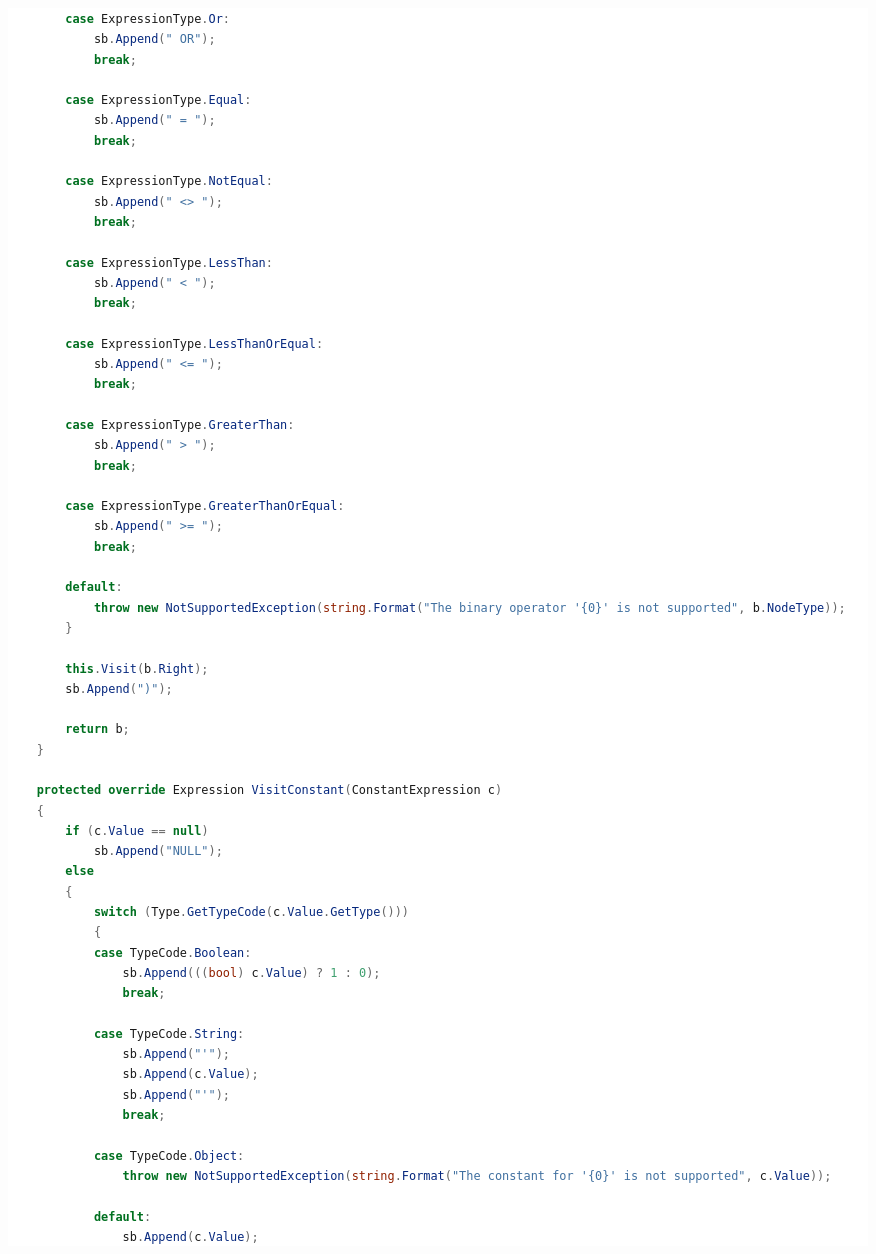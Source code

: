 ```csharp
        case ExpressionType.Or:
            sb.Append(" OR");
            break;

        case ExpressionType.Equal:
            sb.Append(" = ");
            break;

        case ExpressionType.NotEqual:
            sb.Append(" <> ");
            break;

        case ExpressionType.LessThan:
            sb.Append(" < ");
            break;

        case ExpressionType.LessThanOrEqual:
            sb.Append(" <= ");
            break;

        case ExpressionType.GreaterThan:
            sb.Append(" > ");
            break;

        case ExpressionType.GreaterThanOrEqual:
            sb.Append(" >= ");
            break;

        default:
            throw new NotSupportedException(string.Format("The binary operator '{0}' is not supported", b.NodeType));
        }

        this.Visit(b.Right);
        sb.Append(")");

        return b;
    }

    protected override Expression VisitConstant(ConstantExpression c)
    {
        if (c.Value == null)
            sb.Append("NULL");
        else
        {
            switch (Type.GetTypeCode(c.Value.GetType()))
            {
            case TypeCode.Boolean:
                sb.Append(((bool) c.Value) ? 1 : 0);
                break;

            case TypeCode.String:
                sb.Append("'");
                sb.Append(c.Value);
                sb.Append("'");
                break;

            case TypeCode.Object:
                throw new NotSupportedException(string.Format("The constant for '{0}' is not supported", c.Value));

            default:
                sb.Append(c.Value);
```